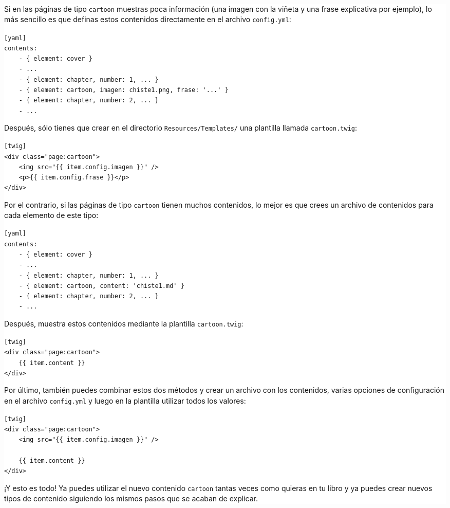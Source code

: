 Si en las páginas de tipo `cartoon` muestras poca información (una imagen con
la viñeta y una frase explicativa por ejemplo), lo más sencillo es que definas
estos contenidos directamente en el archivo `config.yml`:

    [yaml]
    contents:
        - { element: cover }
        - ...
        - { element: chapter, number: 1, ... }
        - { element: cartoon, imagen: chiste1.png, frase: '...' }
        - { element: chapter, number: 2, ... }
        - ...

Después, sólo tienes que crear en el directorio `Resources/Templates/` una
plantilla llamada `cartoon.twig`:

    [twig]
    <div class="page:cartoon">
        <img src="{{ item.config.imagen }}" />
        <p>{{ item.config.frase }}</p>
    </div>

Por el contrario, si las páginas de tipo `cartoon` tienen muchos contenidos,
lo mejor es que crees un archivo de contenidos para cada elemento de este tipo:

    [yaml]
    contents:
        - { element: cover }
        - ...
        - { element: chapter, number: 1, ... }
        - { element: cartoon, content: 'chiste1.md' }
        - { element: chapter, number: 2, ... }
        - ...

Después, muestra estos contenidos mediante la plantilla `cartoon.twig`:

    [twig]
    <div class="page:cartoon">
        {{ item.content }}
    </div>

Por último, también puedes combinar estos dos métodos y crear un archivo con
los contenidos, varias opciones de configuración en el archivo `config.yml` y
luego en la plantilla utilizar todos los valores:

    [twig]
    <div class="page:cartoon">
        <img src="{{ item.config.imagen }}" />
        
        {{ item.content }}
    </div>

¡Y esto es todo! Ya puedes utilizar el nuevo contenido `cartoon` tantas veces
como quieras en tu libro y ya puedes crear nuevos tipos de contenido siguiendo
los mismos pasos que se acaban de explicar.
